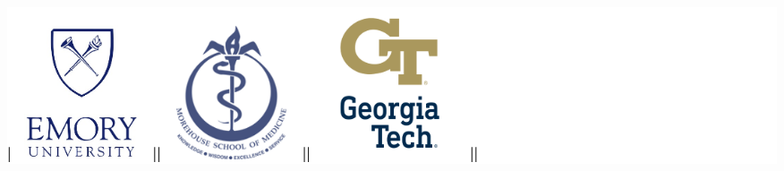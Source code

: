 | <img src="/assets/img/emory.jpg" alt="" height=150 width=150/> || <img src="/assets/img/msm.png" alt="" height=150 width=150/> || <img src="/assets/img/gt.png" alt="" height=170 width=170/> ||